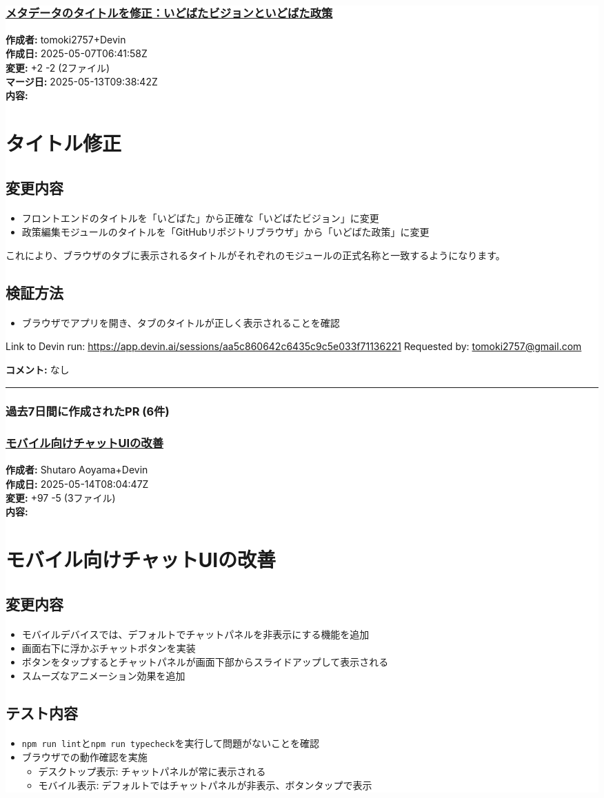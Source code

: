 
### [メタデータのタイトルを修正：いどばたビジョンといどばた政策](https://github.com/digitaldemocracy2030/idobata/pull/251)

**作成者:** tomoki2757+Devin  
**作成日:** 2025-05-07T06:41:58Z  
**変更:** +2 -2 (2ファイル)  
**マージ日:** 2025-05-13T09:38:42Z  
**内容:**

# タイトル修正

## 変更内容
- フロントエンドのタイトルを「いどばた」から正確な「いどばたビジョン」に変更
- 政策編集モジュールのタイトルを「GitHubリポジトリブラウザ」から「いどばた政策」に変更

これにより、ブラウザのタブに表示されるタイトルがそれぞれのモジュールの正式名称と一致するようになります。

## 検証方法
- ブラウザでアプリを開き、タブのタイトルが正しく表示されることを確認

Link to Devin run: https://app.devin.ai/sessions/aa5c860642c6435c9c5e033f71136221
Requested by: tomoki2757@gmail.com


**コメント:** なし

---

### 過去7日間に作成されたPR (6件)

### [モバイル向けチャットUIの改善](https://github.com/digitaldemocracy2030/idobata/pull/282)

**作成者:** Shutaro Aoyama+Devin  
**作成日:** 2025-05-14T08:04:47Z  
**変更:** +97 -5 (3ファイル)  
**内容:**

# モバイル向けチャットUIの改善

## 変更内容
- モバイルデバイスでは、デフォルトでチャットパネルを非表示にする機能を追加
- 画面右下に浮かぶチャットボタンを実装
- ボタンをタップするとチャットパネルが画面下部からスライドアップして表示される
- スムーズなアニメーション効果を追加

## テスト内容
- `npm run lint`と`npm run typecheck`を実行して問題がないことを確認
- ブラウザでの動作確認を実施
  - デスクトップ表示: チャットパネルが常に表示される
  - モバイル表示: デフォルトではチャットパネルが非表示、ボタンタップで表示
